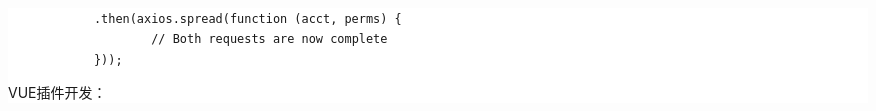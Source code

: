                 .then(axios.spread(function (acct, perms) {
                        // Both requests are now complete
                }));                                    

VUE插件开发：        







                        
                



